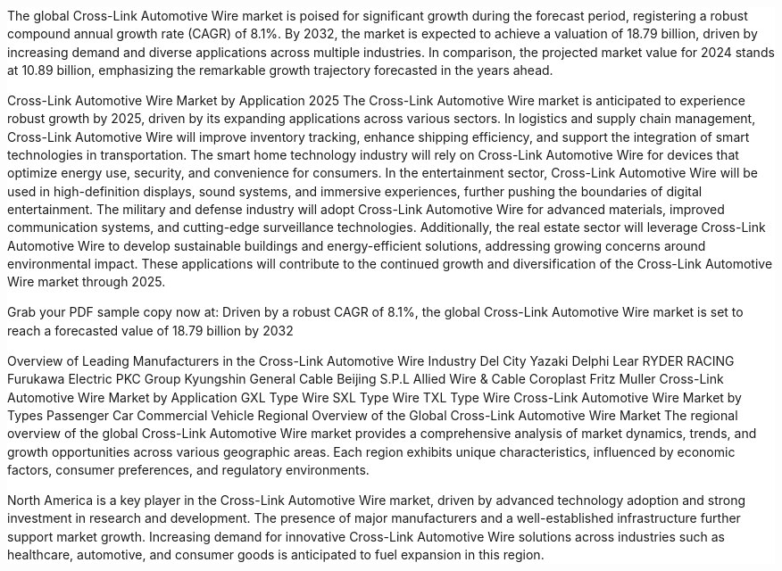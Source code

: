 The global Cross-Link Automotive Wire market is poised for significant growth during the forecast period, registering a robust compound annual growth rate (CAGR) of 8.1%. By 2032, the market is expected to achieve a valuation of 18.79 billion, driven by increasing demand and diverse applications across multiple industries. In comparison, the projected market value for 2024 stands at 10.89 billion, emphasizing the remarkable growth trajectory forecasted in the years ahead. 

Cross-Link Automotive Wire Market by Application 2025
The Cross-Link Automotive Wire market is anticipated to experience robust growth by 2025, driven by its expanding applications across various sectors. In logistics and supply chain management, Cross-Link Automotive Wire will improve inventory tracking, enhance shipping efficiency, and support the integration of smart technologies in transportation. The smart home technology industry will rely on Cross-Link Automotive Wire for devices that optimize energy use, security, and convenience for consumers. In the entertainment sector, Cross-Link Automotive Wire will be used in high-definition displays, sound systems, and immersive experiences, further pushing the boundaries of digital entertainment. The military and defense industry will adopt Cross-Link Automotive Wire for advanced materials, improved communication systems, and cutting-edge surveillance technologies. Additionally, the real estate sector will leverage Cross-Link Automotive Wire to develop sustainable buildings and energy-efficient solutions, addressing growing concerns around environmental impact. These applications will contribute to the continued growth and diversification of the Cross-Link Automotive Wire market through 2025.

Grab your PDF sample copy now at: Driven by a robust CAGR of 8.1%, the global Cross-Link Automotive Wire market is set to reach a forecasted value of 18.79 billion by 2032

Overview of Leading Manufacturers in the Cross-Link Automotive Wire Industry
Del City
Yazaki
Delphi
Lear
RYDER RACING
Furukawa Electric
PKC Group
Kyungshin
General Cable
Beijing S.P.L
Allied Wire & Cable
Coroplast Fritz Muller
Cross-Link Automotive Wire Market by Application
GXL Type Wire
SXL Type Wire
TXL Type Wire
Cross-Link Automotive Wire Market by Types
Passenger Car
Commercial Vehicle
Regional Overview of the Global Cross-Link Automotive Wire Market
The regional overview of the global Cross-Link Automotive Wire market provides a comprehensive analysis of market dynamics, trends, and growth opportunities across various geographic areas. Each region exhibits unique characteristics, influenced by economic factors, consumer preferences, and regulatory environments.

North America is a key player in the Cross-Link Automotive Wire market, driven by advanced technology adoption and strong investment in research and development. The presence of major manufacturers and a well-established infrastructure further support market growth. Increasing demand for innovative Cross-Link Automotive Wire solutions across industries such as healthcare, automotive, and consumer goods is anticipated to fuel expansion in this region.
